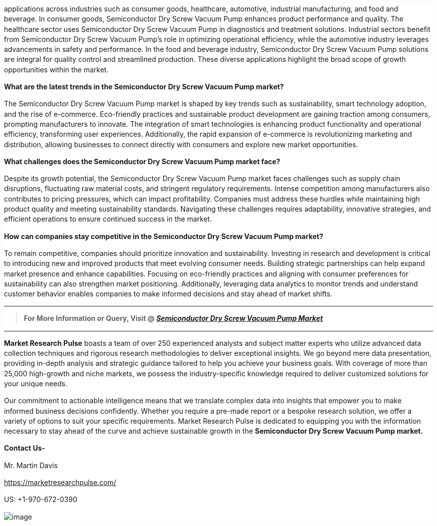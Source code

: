 applications across industries such as consumer goods, healthcare, automotive, industrial manufacturing, and food and beverage. In consumer goods, Semiconductor Dry Screw Vacuum Pump enhances product performance and quality. The healthcare sector uses Semiconductor Dry Screw Vacuum Pump in diagnostics and treatment solutions. Industrial sectors benefit from Semiconductor Dry Screw Vacuum Pump&rsquo;s role in optimizing operational efficiency, while the automotive industry leverages advancements in safety and performance. In the food and beverage industry, Semiconductor Dry Screw Vacuum Pump solutions are integral for quality control and streamlined production. These diverse applications highlight the broad scope of growth opportunities within the market.</p><p><strong>What are the latest trends in the Semiconductor Dry Screw Vacuum Pump market?</strong></p><p>The Semiconductor Dry Screw Vacuum Pump market is shaped by key trends such as sustainability, smart technology adoption, and the rise of e-commerce. Eco-friendly practices and sustainable product development are gaining traction among consumers, prompting manufacturers to innovate. The integration of smart technologies is enhancing product functionality and operational efficiency, transforming user experiences. Additionally, the rapid expansion of e-commerce is revolutionizing marketing and distribution, allowing businesses to connect directly with consumers and explore new market opportunities.</p><p><strong>What challenges does the Semiconductor Dry Screw Vacuum Pump market face?</strong></p><p>Despite its growth potential, the Semiconductor Dry Screw Vacuum Pump market faces challenges such as supply chain disruptions, fluctuating raw material costs, and stringent regulatory requirements. Intense competition among manufacturers also contributes to pricing pressures, which can impact profitability. Companies must address these hurdles while maintaining high product quality and meeting sustainability standards. Navigating these challenges requires adaptability, innovative strategies, and efficient operations to ensure continued success in the market.</p><p><strong>How can companies stay competitive in the Semiconductor Dry Screw Vacuum Pump market?</strong></p><p>To remain competitive, companies should prioritize innovation and sustainability. Investing in research and development is critical to introducing new and improved products that meet evolving consumer needs. Building strategic partnerships can help expand market presence and enhance capabilities. Focusing on eco-friendly practices and aligning with consumer preferences for sustainability can also strengthen market positioning. Additionally, leveraging data analytics to monitor trends and understand customer behavior enables companies to make informed decisions and stay ahead of market shifts.</p><hr /><blockquote><p><strong>For More Information or Query, Visit @&nbsp;<em><a href="https://marketresearchpulse.com/report/13677/semiconductor-dry-screw-vacuum-pump-market?utm_source=Linkedin&utm_medium=091">Semiconductor Dry Screw Vacuum Pump Market</a></em></strong></p></blockquote><hr /><p><strong>Market Research Pulse</strong> boasts a team of over 250 experienced analysts and subject matter experts who utilize advanced data collection techniques and rigorous research methodologies to deliver exceptional insights. We go beyond mere data presentation, providing in-depth analysis and strategic guidance tailored to help you achieve your business goals. With coverage of more than 25,000 high-growth and niche markets, we possess the industry-specific knowledge required to deliver customized solutions for your unique needs.</p><p>Our commitment to actionable intelligence means that we translate complex data into insights that empower you to make informed business decisions confidently. Whether you require a pre-made report or a bespoke research solution, we offer a variety of options to suit your specific requirements. Market Research Pulse is dedicated to equipping you with the information necessary to stay ahead of the curve and achieve sustainable growth in the <strong>Semiconductor Dry Screw Vacuum Pump market.</strong></p><p><strong>Contact Us-</strong></p><p>Mr. Martin Davis</p><p>https://marketresearchpulse.com/</p><p>US: +1-970-672-0390</p>
![image](https://github.com/user-attachments/assets/2db913ac-1f78-4da0-bb4b-c57a4ddf7d39)
